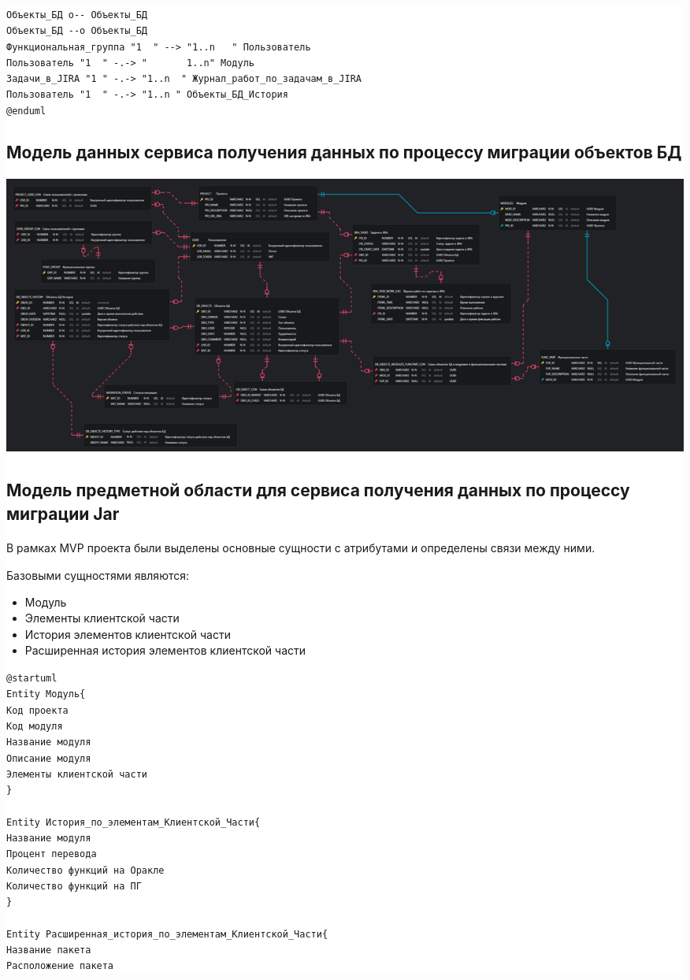 ```uml
Объекты_БД o-- Объекты_БД
Объекты_БД --o Объекты_БД
Функциональная_группа "1  " --> "1..n   " Пользователь
Пользователь "1  " -.-> "       1..n" Модуль
Задачи_в_JIRA "1 " -.-> "1..n  " Журнал_работ_по_задачам_в_JIRA
Пользователь "1  " -.-> "1..n " Объекты_БД_История
@enduml
```

## Модель данных сервиса получения данных по процессу миграции объектов БД

![](diagrams/out/OTUS-Alex.png)

## Модель предметной области для сервиса получения данных по процессу миграции Jar

В рамках MVP проекта были выделены основные сущности с атрибутами и определены связи между ними.

Базовыми сущностями являются:

- Модуль
- Элементы клиентской части
- История элементов клиентской части
- Расширенная история элементов клиентской части

```uml
@startuml
Entity Модуль{
Код проекта
Код модуля
Название модуля
Описание модуля
Элементы клиентской части
}

Entity История_по_элементам_Клиентской_Части{
Название модуля
Процент перевода
Количество функций на Оракле
Количество функций на ПГ
}

Entity Расширенная_история_по_элементам_Клиентской_Части{
Название пакета
Расположение пакета
```